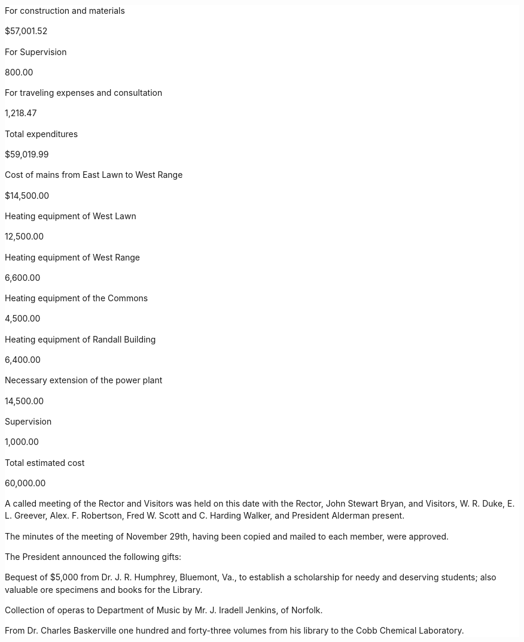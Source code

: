For construction and materials

$57,001.52

For Supervision

800.00

For traveling expenses and consultation

1,218.47

Total expenditures

$59,019.99

Cost of mains from East Lawn to West Range

$14,500.00

Heating equipment of West Lawn

12,500.00

Heating equipment of West Range

6,600.00

Heating equipment of the Commons

4,500.00

Heating equipment of Randall Building

6,400.00

Necessary extension of the power plant

14,500.00

Supervision

1,000.00

Total estimated cost

60,000.00

A called meeting of the Rector and Visitors was held on this date with the Rector, John Stewart Bryan, and Visitors, W. R. Duke, E. L. Greever, Alex. F. Robertson, Fred W. Scott and C. Harding Walker, and President Alderman present.

The minutes of the meeting of November 29th, having been copied and mailed to each member, were approved.

The President announced the following gifts:

Bequest of $5,000 from Dr. J. R. Humphrey, Bluemont, Va., to establish a scholarship for needy and deserving students; also valuable ore specimens and books for the Library.

Collection of operas to Department of Music by Mr. J. Iradell Jenkins, of Norfolk.

From Dr. Charles Baskerville one hundred and forty-three volumes from his library to the Cobb Chemical Laboratory.
